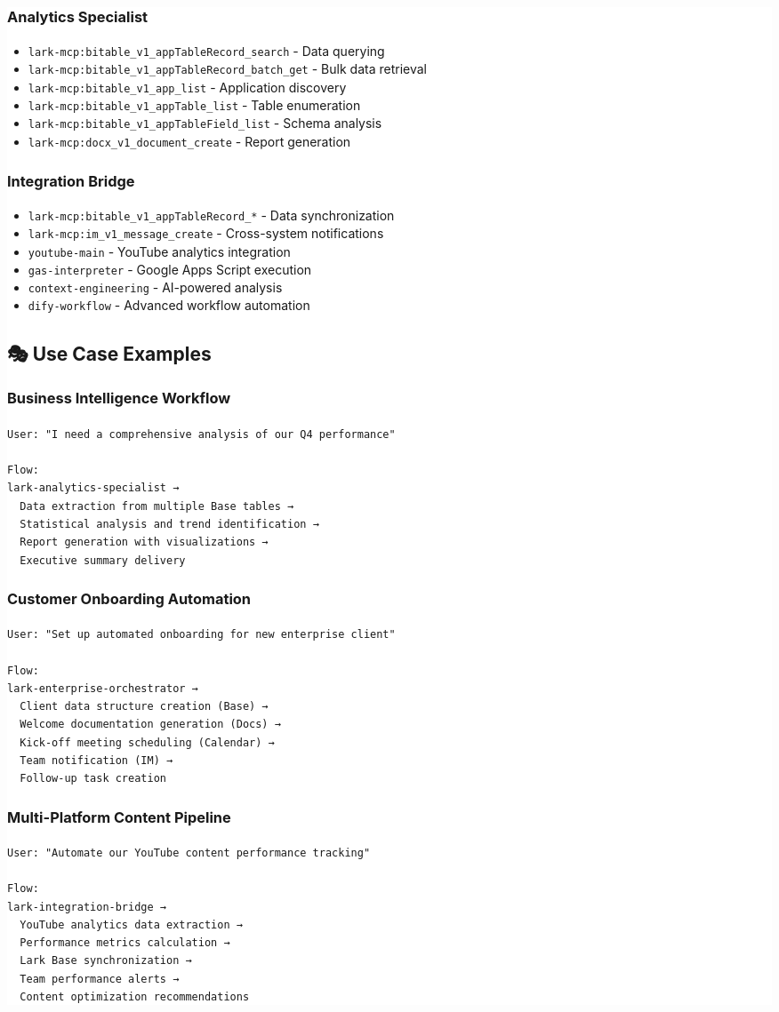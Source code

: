 ### Analytics Specialist
- `lark-mcp:bitable_v1_appTableRecord_search` - Data querying
- `lark-mcp:bitable_v1_appTableRecord_batch_get` - Bulk data retrieval
- `lark-mcp:bitable_v1_app_list` - Application discovery
- `lark-mcp:bitable_v1_appTable_list` - Table enumeration
- `lark-mcp:bitable_v1_appTableField_list` - Schema analysis
- `lark-mcp:docx_v1_document_create` - Report generation

### Integration Bridge
- `lark-mcp:bitable_v1_appTableRecord_*` - Data synchronization
- `lark-mcp:im_v1_message_create` - Cross-system notifications
- `youtube-main` - YouTube analytics integration
- `gas-interpreter` - Google Apps Script execution
- `context-engineering` - AI-powered analysis
- `dify-workflow` - Advanced workflow automation

## 🎭 Use Case Examples

### Business Intelligence Workflow
```
User: "I need a comprehensive analysis of our Q4 performance"

Flow:
lark-analytics-specialist → 
  Data extraction from multiple Base tables →
  Statistical analysis and trend identification →
  Report generation with visualizations →
  Executive summary delivery
```

### Customer Onboarding Automation
```
User: "Set up automated onboarding for new enterprise client"

Flow:
lark-enterprise-orchestrator →
  Client data structure creation (Base) →
  Welcome documentation generation (Docs) →
  Kick-off meeting scheduling (Calendar) →
  Team notification (IM) →
  Follow-up task creation
```

### Multi-Platform Content Pipeline
```
User: "Automate our YouTube content performance tracking"

Flow:
lark-integration-bridge →
  YouTube analytics data extraction →
  Performance metrics calculation →
  Lark Base synchronization →
  Team performance alerts →
  Content optimization recommendations
```
